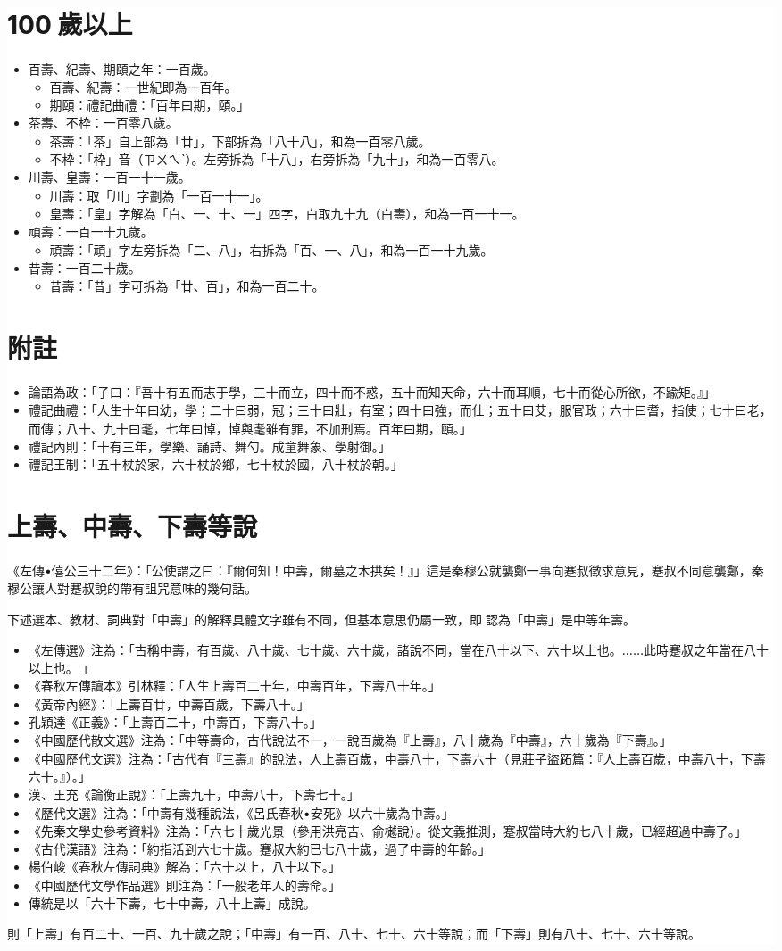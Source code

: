 # 100 歲以上

* 百壽、紀壽、期頤之年：一百歲。
    * 百壽、紀壽：一世紀即為一百年。
    * 期頤：禮記曲禮：「百年曰期，頤。」
* 茶壽、不枠：一百零八歲。
    * 茶壽：「茶」自上部為「廿」，下部拆為「八十八」，和為一百零八歲。
    * 不枠：「枠」音（ㄗㄨㄟˋ）。左旁拆為「十八」，右旁拆為「九十」，和為一百零八。
* 川壽、皇壽：一百一十一歲。
    * 川壽：取「川」字劃為「一百一十一」。
    * 皇壽：「皇」字解為「白、一、十、一」四字，白取九十九（白壽），和為一百一十一。
* 頑壽：一百一十九歲。
    * 頑壽：「頑」字左旁拆為「二、八」，右拆為「百、一、八」，和為一百一十九歲。
* 昔壽：一百二十歲。
    * 昔壽：「昔」字可拆為「廿、百」，和為一百二十。

# 附註

* 論語為政：「子曰：『吾十有五而志于學，三十而立，四十而不惑，五十而知天命，六十而耳順，七十而從心所欲，不踰矩。』」
* 禮記曲禮：「人生十年曰幼，學；二十曰弱，冠；三十曰壯，有室；四十曰強，而仕；五十曰艾，服官政；六十曰耆，指使；七十曰老，而傳；八十、九十曰耄，七年曰悼，悼與耄雖有罪，不加刑焉。百年曰期，頤。」
* 禮記內則：「十有三年，學樂、誦詩、舞勺。成童舞象、學射御。」
* 禮記王制：「五十杖於家，六十杖於鄉，七十杖於國，八十杖於朝。」
 
 
# 上壽、中壽、下壽等說
 
 
《左傳•僖公三十二年》：「公使謂之曰：『爾何知！中壽，爾墓之木拱矣！』」這是秦穆公就襲鄭一事向蹇叔徵求意見，蹇叔不同意襲鄭，秦穆公讓人對蹇叔說的帶有詛咒意味的幾句話。

下述選本、教材、詞典對「中壽」的解釋具體文字雖有不同，但基本意思仍屬一致，即 認為「中壽」是中等年壽。

* 《左傳選》注為：「古稱中壽，有百歲、八十歲、七十歲、六十歲，諸說不同，當在八十以下、六十以上也。……此時蹇叔之年當在八十以上也。 」
* 《春秋左傳讀本》引林釋：「人生上壽百二十年，中壽百年，下壽八十年。」
* 《黃帝內經》：「上壽百廿，中壽百歲，下壽八十。」
* 孔穎達《正義》：「上壽百二十，中壽百，下壽八十。」
* 《中國歷代散文選》注為：「中等壽命，古代說法不一，一說百歲為『上壽』，八十歲為『中壽』，六十歲為『下壽』。」
* 《中國歷代文選》注為：「古代有『三壽』的說法，人上壽百歲，中壽八十，下壽六十（見莊子盜跖篇：『人上壽百歲，中壽八十，下壽六十。』）。」
* 漢、王充《論衡正說》：「上壽九十，中壽八十，下壽七十。」
* 《歷代文選》注為：「中壽有幾種說法，《呂氏春秋•安死》以六十歲為中壽。」
* 《先秦文學史參考資料》注為：「六七十歲光景（參用洪亮吉、俞樾說）。從文義推測，蹇叔當時大約七八十歲，已經超過中壽了。」
* 《古代漢語》注為：「約指活到六七十歲。蹇叔大約已七八十歲，過了中壽的年齡。」
* 楊伯峻《春秋左傳詞典》解為：「六十以上，八十以下。」
* 《中國歷代文學作品選》則注為：「一般老年人的壽命。」
* 傳統是以「六十下壽，七十中壽，八十上壽」成說。

則「上壽」有百二十、一百、九十歲之說；「中壽」有一百、八十、七十、六十等說；而「下壽」則有八十、七十、六十等說。